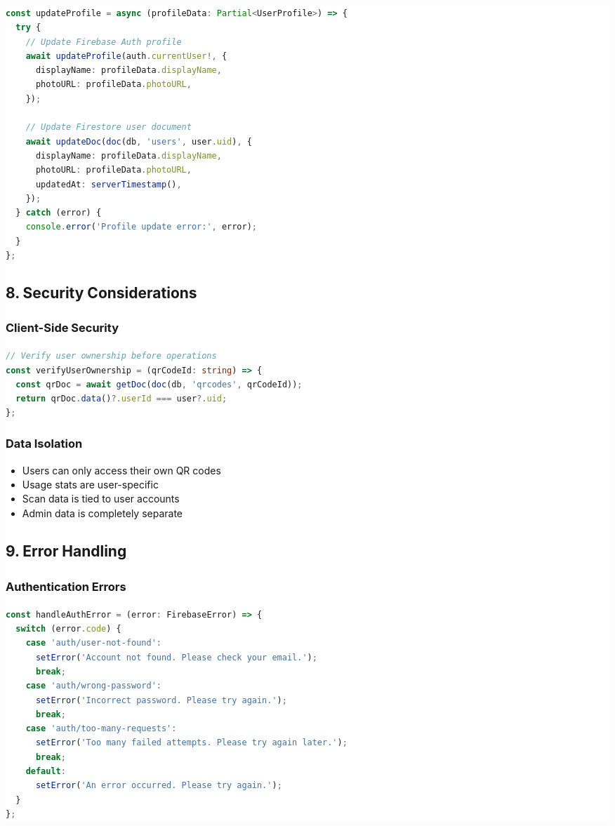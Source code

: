 ```typescript
const updateProfile = async (profileData: Partial<UserProfile>) => {
  try {
    // Update Firebase Auth profile
    await updateProfile(auth.currentUser!, {
      displayName: profileData.displayName,
      photoURL: profileData.photoURL,
    });

    // Update Firestore user document
    await updateDoc(doc(db, 'users', user.uid), {
      displayName: profileData.displayName,
      photoURL: profileData.photoURL,
      updatedAt: serverTimestamp(),
    });
  } catch (error) {
    console.error('Profile update error:', error);
  }
};
```

## 8. Security Considerations

### Client-Side Security

```typescript
// Verify user ownership before operations
const verifyUserOwnership = (qrCodeId: string) => {
  const qrDoc = await getDoc(doc(db, 'qrcodes', qrCodeId));
  return qrDoc.data()?.userId === user?.uid;
};
```

### Data Isolation

- Users can only access their own QR codes
- Usage stats are user-specific
- Scan data is tied to user accounts
- Admin data is completely separate

## 9. Error Handling

### Authentication Errors

```typescript
const handleAuthError = (error: FirebaseError) => {
  switch (error.code) {
    case 'auth/user-not-found':
      setError('Account not found. Please check your email.');
      break;
    case 'auth/wrong-password':
      setError('Incorrect password. Please try again.');
      break;
    case 'auth/too-many-requests':
      setError('Too many failed attempts. Please try again later.');
      break;
    default:
      setError('An error occurred. Please try again.');
  }
};
```
